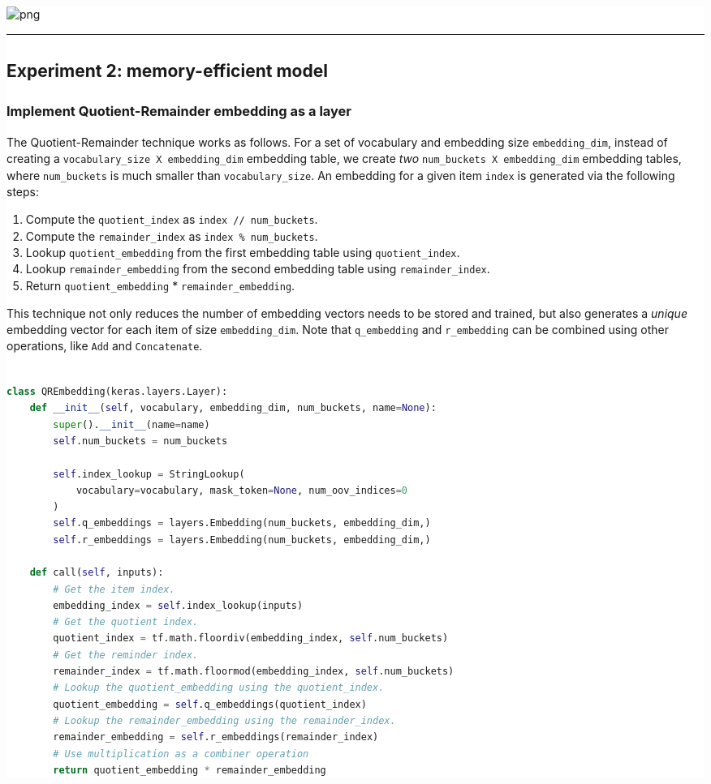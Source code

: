![png](/img/examples/keras_recipes/memory_efficient_embeddings/memory_efficient_embeddings_17_1.png)
    


---
## Experiment 2: memory-efficient model

### Implement Quotient-Remainder embedding as a layer

The Quotient-Remainder technique works as follows. For a set of vocabulary and  embedding size
`embedding_dim`, instead of creating a `vocabulary_size X embedding_dim` embedding table,
we create *two* `num_buckets X embedding_dim` embedding tables, where `num_buckets`
is much smaller than `vocabulary_size`.
An embedding for a given item `index` is generated via the following steps:

1. Compute the `quotient_index` as `index // num_buckets`.
2. Compute the `remainder_index` as `index % num_buckets`.
3. Lookup `quotient_embedding` from the first embedding table using `quotient_index`.
4. Lookup `remainder_embedding` from the second embedding table using `remainder_index`.
5. Return `quotient_embedding` * `remainder_embedding`.

This technique not only reduces the number of embedding vectors needs to be stored and trained,
but also generates a *unique* embedding vector for each item of size `embedding_dim`.
Note that `q_embedding` and `r_embedding` can be combined using other operations,
like `Add` and `Concatenate`.


```python

class QREmbedding(keras.layers.Layer):
    def __init__(self, vocabulary, embedding_dim, num_buckets, name=None):
        super().__init__(name=name)
        self.num_buckets = num_buckets

        self.index_lookup = StringLookup(
            vocabulary=vocabulary, mask_token=None, num_oov_indices=0
        )
        self.q_embeddings = layers.Embedding(num_buckets, embedding_dim,)
        self.r_embeddings = layers.Embedding(num_buckets, embedding_dim,)

    def call(self, inputs):
        # Get the item index.
        embedding_index = self.index_lookup(inputs)
        # Get the quotient index.
        quotient_index = tf.math.floordiv(embedding_index, self.num_buckets)
        # Get the reminder index.
        remainder_index = tf.math.floormod(embedding_index, self.num_buckets)
        # Lookup the quotient_embedding using the quotient_index.
        quotient_embedding = self.q_embeddings(quotient_index)
        # Lookup the remainder_embedding using the remainder_index.
        remainder_embedding = self.r_embeddings(remainder_index)
        # Use multiplication as a combiner operation
        return quotient_embedding * remainder_embedding

```
